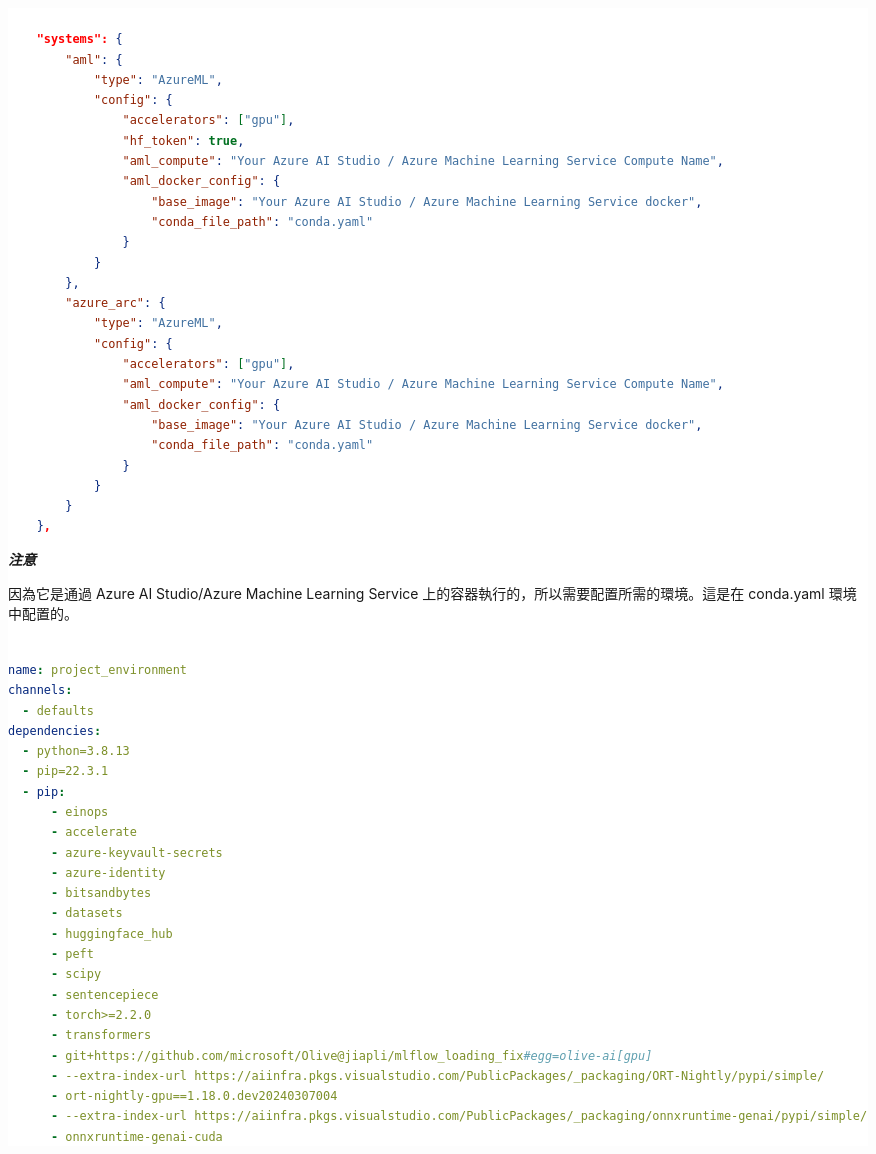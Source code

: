 ```json

    "systems": {
        "aml": {
            "type": "AzureML",
            "config": {
                "accelerators": ["gpu"],
                "hf_token": true,
                "aml_compute": "Your Azure AI Studio / Azure Machine Learning Service Compute Name",
                "aml_docker_config": {
                    "base_image": "Your Azure AI Studio / Azure Machine Learning Service docker",
                    "conda_file_path": "conda.yaml"
                }
            }
        },
        "azure_arc": {
            "type": "AzureML",
            "config": {
                "accelerators": ["gpu"],
                "aml_compute": "Your Azure AI Studio / Azure Machine Learning Service Compute Name",
                "aml_docker_config": {
                    "base_image": "Your Azure AI Studio / Azure Machine Learning Service docker",
                    "conda_file_path": "conda.yaml"
                }
            }
        }
    },
```

***注意***

因為它是通過 Azure AI Studio/Azure Machine Learning Service 上的容器執行的，所以需要配置所需的環境。這是在 conda.yaml 環境中配置的。

```yaml

name: project_environment
channels:
  - defaults
dependencies:
  - python=3.8.13
  - pip=22.3.1
  - pip:
      - einops
      - accelerate
      - azure-keyvault-secrets
      - azure-identity
      - bitsandbytes
      - datasets
      - huggingface_hub
      - peft
      - scipy
      - sentencepiece
      - torch>=2.2.0
      - transformers
      - git+https://github.com/microsoft/Olive@jiapli/mlflow_loading_fix#egg=olive-ai[gpu]
      - --extra-index-url https://aiinfra.pkgs.visualstudio.com/PublicPackages/_packaging/ORT-Nightly/pypi/simple/ 
      - ort-nightly-gpu==1.18.0.dev20240307004
      - --extra-index-url https://aiinfra.pkgs.visualstudio.com/PublicPackages/_packaging/onnxruntime-genai/pypi/simple/
      - onnxruntime-genai-cuda
```
